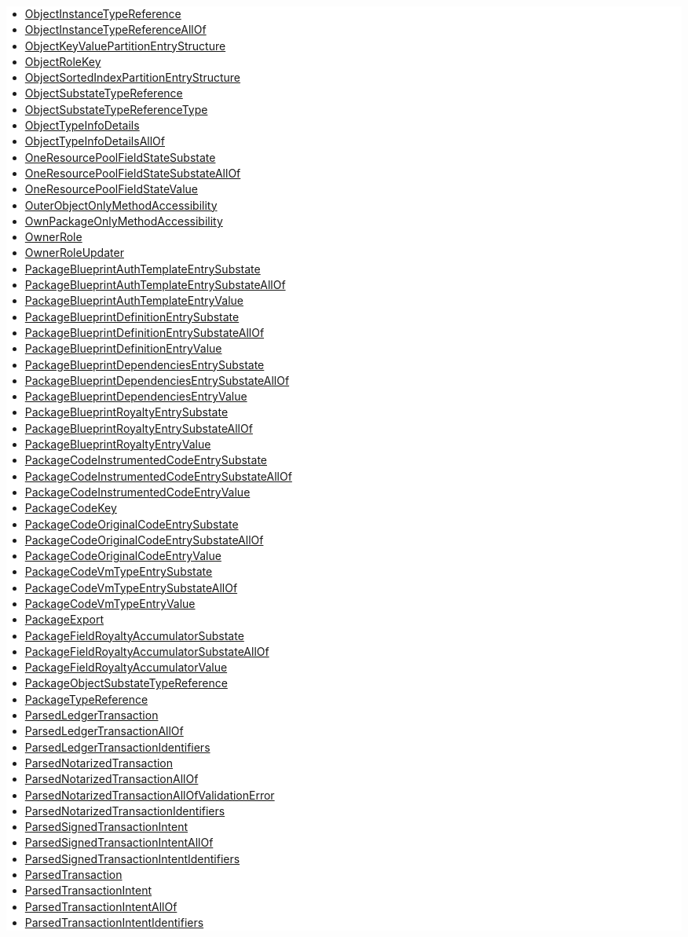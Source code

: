  - [ObjectInstanceTypeReference](docs/ObjectInstanceTypeReference.md)
 - [ObjectInstanceTypeReferenceAllOf](docs/ObjectInstanceTypeReferenceAllOf.md)
 - [ObjectKeyValuePartitionEntryStructure](docs/ObjectKeyValuePartitionEntryStructure.md)
 - [ObjectRoleKey](docs/ObjectRoleKey.md)
 - [ObjectSortedIndexPartitionEntryStructure](docs/ObjectSortedIndexPartitionEntryStructure.md)
 - [ObjectSubstateTypeReference](docs/ObjectSubstateTypeReference.md)
 - [ObjectSubstateTypeReferenceType](docs/ObjectSubstateTypeReferenceType.md)
 - [ObjectTypeInfoDetails](docs/ObjectTypeInfoDetails.md)
 - [ObjectTypeInfoDetailsAllOf](docs/ObjectTypeInfoDetailsAllOf.md)
 - [OneResourcePoolFieldStateSubstate](docs/OneResourcePoolFieldStateSubstate.md)
 - [OneResourcePoolFieldStateSubstateAllOf](docs/OneResourcePoolFieldStateSubstateAllOf.md)
 - [OneResourcePoolFieldStateValue](docs/OneResourcePoolFieldStateValue.md)
 - [OuterObjectOnlyMethodAccessibility](docs/OuterObjectOnlyMethodAccessibility.md)
 - [OwnPackageOnlyMethodAccessibility](docs/OwnPackageOnlyMethodAccessibility.md)
 - [OwnerRole](docs/OwnerRole.md)
 - [OwnerRoleUpdater](docs/OwnerRoleUpdater.md)
 - [PackageBlueprintAuthTemplateEntrySubstate](docs/PackageBlueprintAuthTemplateEntrySubstate.md)
 - [PackageBlueprintAuthTemplateEntrySubstateAllOf](docs/PackageBlueprintAuthTemplateEntrySubstateAllOf.md)
 - [PackageBlueprintAuthTemplateEntryValue](docs/PackageBlueprintAuthTemplateEntryValue.md)
 - [PackageBlueprintDefinitionEntrySubstate](docs/PackageBlueprintDefinitionEntrySubstate.md)
 - [PackageBlueprintDefinitionEntrySubstateAllOf](docs/PackageBlueprintDefinitionEntrySubstateAllOf.md)
 - [PackageBlueprintDefinitionEntryValue](docs/PackageBlueprintDefinitionEntryValue.md)
 - [PackageBlueprintDependenciesEntrySubstate](docs/PackageBlueprintDependenciesEntrySubstate.md)
 - [PackageBlueprintDependenciesEntrySubstateAllOf](docs/PackageBlueprintDependenciesEntrySubstateAllOf.md)
 - [PackageBlueprintDependenciesEntryValue](docs/PackageBlueprintDependenciesEntryValue.md)
 - [PackageBlueprintRoyaltyEntrySubstate](docs/PackageBlueprintRoyaltyEntrySubstate.md)
 - [PackageBlueprintRoyaltyEntrySubstateAllOf](docs/PackageBlueprintRoyaltyEntrySubstateAllOf.md)
 - [PackageBlueprintRoyaltyEntryValue](docs/PackageBlueprintRoyaltyEntryValue.md)
 - [PackageCodeInstrumentedCodeEntrySubstate](docs/PackageCodeInstrumentedCodeEntrySubstate.md)
 - [PackageCodeInstrumentedCodeEntrySubstateAllOf](docs/PackageCodeInstrumentedCodeEntrySubstateAllOf.md)
 - [PackageCodeInstrumentedCodeEntryValue](docs/PackageCodeInstrumentedCodeEntryValue.md)
 - [PackageCodeKey](docs/PackageCodeKey.md)
 - [PackageCodeOriginalCodeEntrySubstate](docs/PackageCodeOriginalCodeEntrySubstate.md)
 - [PackageCodeOriginalCodeEntrySubstateAllOf](docs/PackageCodeOriginalCodeEntrySubstateAllOf.md)
 - [PackageCodeOriginalCodeEntryValue](docs/PackageCodeOriginalCodeEntryValue.md)
 - [PackageCodeVmTypeEntrySubstate](docs/PackageCodeVmTypeEntrySubstate.md)
 - [PackageCodeVmTypeEntrySubstateAllOf](docs/PackageCodeVmTypeEntrySubstateAllOf.md)
 - [PackageCodeVmTypeEntryValue](docs/PackageCodeVmTypeEntryValue.md)
 - [PackageExport](docs/PackageExport.md)
 - [PackageFieldRoyaltyAccumulatorSubstate](docs/PackageFieldRoyaltyAccumulatorSubstate.md)
 - [PackageFieldRoyaltyAccumulatorSubstateAllOf](docs/PackageFieldRoyaltyAccumulatorSubstateAllOf.md)
 - [PackageFieldRoyaltyAccumulatorValue](docs/PackageFieldRoyaltyAccumulatorValue.md)
 - [PackageObjectSubstateTypeReference](docs/PackageObjectSubstateTypeReference.md)
 - [PackageTypeReference](docs/PackageTypeReference.md)
 - [ParsedLedgerTransaction](docs/ParsedLedgerTransaction.md)
 - [ParsedLedgerTransactionAllOf](docs/ParsedLedgerTransactionAllOf.md)
 - [ParsedLedgerTransactionIdentifiers](docs/ParsedLedgerTransactionIdentifiers.md)
 - [ParsedNotarizedTransaction](docs/ParsedNotarizedTransaction.md)
 - [ParsedNotarizedTransactionAllOf](docs/ParsedNotarizedTransactionAllOf.md)
 - [ParsedNotarizedTransactionAllOfValidationError](docs/ParsedNotarizedTransactionAllOfValidationError.md)
 - [ParsedNotarizedTransactionIdentifiers](docs/ParsedNotarizedTransactionIdentifiers.md)
 - [ParsedSignedTransactionIntent](docs/ParsedSignedTransactionIntent.md)
 - [ParsedSignedTransactionIntentAllOf](docs/ParsedSignedTransactionIntentAllOf.md)
 - [ParsedSignedTransactionIntentIdentifiers](docs/ParsedSignedTransactionIntentIdentifiers.md)
 - [ParsedTransaction](docs/ParsedTransaction.md)
 - [ParsedTransactionIntent](docs/ParsedTransactionIntent.md)
 - [ParsedTransactionIntentAllOf](docs/ParsedTransactionIntentAllOf.md)
 - [ParsedTransactionIntentIdentifiers](docs/ParsedTransactionIntentIdentifiers.md)